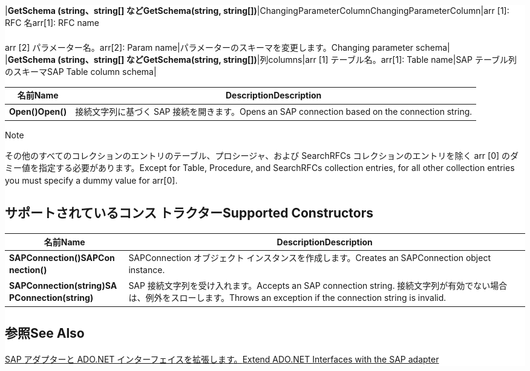 |<span data-ttu-id="2e27c-201">**GetSchema (string、string[] など**</span><span class="sxs-lookup"><span data-stu-id="2e27c-201">**GetSchema(string, string[])**</span></span>|<span data-ttu-id="2e27c-202">ChangingParameterColumn</span><span class="sxs-lookup"><span data-stu-id="2e27c-202">ChangingParameterColumn</span></span>|<span data-ttu-id="2e27c-203">arr [1]: RFC 名</span><span class="sxs-lookup"><span data-stu-id="2e27c-203">arr[1]: RFC name</span></span><br /><br /> <span data-ttu-id="2e27c-204">arr [2] パラメーター名。</span><span class="sxs-lookup"><span data-stu-id="2e27c-204">arr[2]: Param name</span></span>|<span data-ttu-id="2e27c-205">パラメーターのスキーマを変更します。</span><span class="sxs-lookup"><span data-stu-id="2e27c-205">Changing parameter schema</span></span>|  
|<span data-ttu-id="2e27c-206">**GetSchema (string、string[] など**</span><span class="sxs-lookup"><span data-stu-id="2e27c-206">**GetSchema(string, string[])**</span></span>|<span data-ttu-id="2e27c-207">列</span><span class="sxs-lookup"><span data-stu-id="2e27c-207">columns</span></span>|<span data-ttu-id="2e27c-208">arr [1] テーブル名。</span><span class="sxs-lookup"><span data-stu-id="2e27c-208">arr[1]: Table name</span></span>|<span data-ttu-id="2e27c-209">SAP テーブル列のスキーマ</span><span class="sxs-lookup"><span data-stu-id="2e27c-209">SAP Table column schema</span></span>|  
  
|<span data-ttu-id="2e27c-210">名前</span><span class="sxs-lookup"><span data-stu-id="2e27c-210">Name</span></span>|<span data-ttu-id="2e27c-211">Description</span><span class="sxs-lookup"><span data-stu-id="2e27c-211">Description</span></span>|  
|----------|-----------------|  
|<span data-ttu-id="2e27c-212">**Open()**</span><span class="sxs-lookup"><span data-stu-id="2e27c-212">**Open()**</span></span>|<span data-ttu-id="2e27c-213">接続文字列に基づく SAP 接続を開きます。</span><span class="sxs-lookup"><span data-stu-id="2e27c-213">Opens an SAP connection based on the connection string.</span></span>|  
  
> [!NOTE]
>  <span data-ttu-id="2e27c-214">その他のすべてのコレクションのエントリのテーブル、プロシージャ、および SearchRFCs コレクションのエントリを除く arr [0] のダミー値を指定する必要があります。</span><span class="sxs-lookup"><span data-stu-id="2e27c-214">Except for Table, Procedure, and SearchRFCs collection entries, for all other collection entries you must specify a dummy value for arr[0].</span></span>  
  
## <a name="supported-constructors"></a><span data-ttu-id="2e27c-215">サポートされているコンス トラクター</span><span class="sxs-lookup"><span data-stu-id="2e27c-215">Supported Constructors</span></span>  
  
|<span data-ttu-id="2e27c-216">名前</span><span class="sxs-lookup"><span data-stu-id="2e27c-216">Name</span></span>|<span data-ttu-id="2e27c-217">Description</span><span class="sxs-lookup"><span data-stu-id="2e27c-217">Description</span></span>|  
|----------|-----------------|  
|<span data-ttu-id="2e27c-218">**SAPConnection()**</span><span class="sxs-lookup"><span data-stu-id="2e27c-218">**SAPConnection()**</span></span>|<span data-ttu-id="2e27c-219">SAPConnection オブジェクト インスタンスを作成します。</span><span class="sxs-lookup"><span data-stu-id="2e27c-219">Creates an SAPConnection object instance.</span></span>|  
|<span data-ttu-id="2e27c-220">**SAPConnection(string)**</span><span class="sxs-lookup"><span data-stu-id="2e27c-220">**SAPConnection(string)**</span></span>|<span data-ttu-id="2e27c-221">SAP 接続文字列を受け入れます。</span><span class="sxs-lookup"><span data-stu-id="2e27c-221">Accepts an SAP connection string.</span></span> <span data-ttu-id="2e27c-222">接続文字列が有効でない場合は、例外をスローします。</span><span class="sxs-lookup"><span data-stu-id="2e27c-222">Throws an exception if the connection string is invalid.</span></span>|  
  
## <a name="see-also"></a><span data-ttu-id="2e27c-223">参照</span><span class="sxs-lookup"><span data-stu-id="2e27c-223">See Also</span></span>  
 [<span data-ttu-id="2e27c-224">SAP アダプターと ADO.NET インターフェイスを拡張します。</span><span class="sxs-lookup"><span data-stu-id="2e27c-224">Extend ADO.NET Interfaces with the SAP adapter</span></span>](../../adapters-and-accelerators/adapter-sap/extend-ado-net-interfaces-with-the-sap-adapter.md)